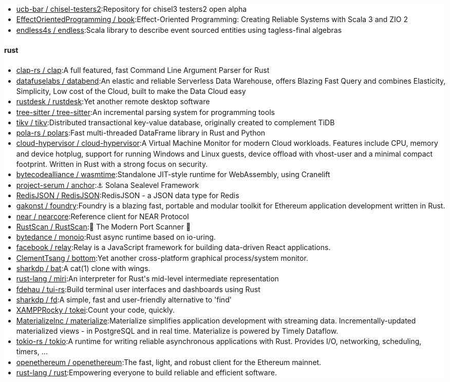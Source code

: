 * [ucb-bar / chisel-testers2](https://github.com/ucb-bar/chisel-testers2):Repository for chisel3 testers2 open alpha
* [EffectOrientedProgramming / book](https://github.com/EffectOrientedProgramming/book):Effect-Oriented Programming: Creating Reliable Systems with Scala 3 and ZIO 2
* [endless4s / endless](https://github.com/endless4s/endless):Scala library to describe event sourced entities using tagless-final algebras

#### rust
* [clap-rs / clap](https://github.com/clap-rs/clap):A full featured, fast Command Line Argument Parser for Rust
* [datafuselabs / databend](https://github.com/datafuselabs/databend):An elastic and reliable Serverless Data Warehouse, offers Blazing Fast Query and combines Elasticity, Simplicity, Low cost of the Cloud, built to make the Data Cloud easy
* [rustdesk / rustdesk](https://github.com/rustdesk/rustdesk):Yet another remote desktop software
* [tree-sitter / tree-sitter](https://github.com/tree-sitter/tree-sitter):An incremental parsing system for programming tools
* [tikv / tikv](https://github.com/tikv/tikv):Distributed transactional key-value database, originally created to complement TiDB
* [pola-rs / polars](https://github.com/pola-rs/polars):Fast multi-threaded DataFrame library in Rust and Python
* [cloud-hypervisor / cloud-hypervisor](https://github.com/cloud-hypervisor/cloud-hypervisor):A Virtual Machine Monitor for modern Cloud workloads. Features include CPU, memory and device hotplug, support for running Windows and Linux guests, device offload with vhost-user and a minimal compact footprint. Written in Rust with a strong focus on security.
* [bytecodealliance / wasmtime](https://github.com/bytecodealliance/wasmtime):Standalone JIT-style runtime for WebAssembly, using Cranelift
* [project-serum / anchor](https://github.com/project-serum/anchor):⚓ Solana Sealevel Framework
* [RedisJSON / RedisJSON](https://github.com/RedisJSON/RedisJSON):RedisJSON - a JSON data type for Redis
* [gakonst / foundry](https://github.com/gakonst/foundry):Foundry is a blazing fast, portable and modular toolkit for Ethereum application development written in Rust.
* [near / nearcore](https://github.com/near/nearcore):Reference client for NEAR Protocol
* [RustScan / RustScan](https://github.com/RustScan/RustScan):🤖 The Modern Port Scanner 🤖
* [bytedance / monoio](https://github.com/bytedance/monoio):Rust async runtime based on io-uring.
* [facebook / relay](https://github.com/facebook/relay):Relay is a JavaScript framework for building data-driven React applications.
* [ClementTsang / bottom](https://github.com/ClementTsang/bottom):Yet another cross-platform graphical process/system monitor.
* [sharkdp / bat](https://github.com/sharkdp/bat):A cat(1) clone with wings.
* [rust-lang / miri](https://github.com/rust-lang/miri):An interpreter for Rust's mid-level intermediate representation
* [fdehau / tui-rs](https://github.com/fdehau/tui-rs):Build terminal user interfaces and dashboards using Rust
* [sharkdp / fd](https://github.com/sharkdp/fd):A simple, fast and user-friendly alternative to 'find'
* [XAMPPRocky / tokei](https://github.com/XAMPPRocky/tokei):Count your code, quickly.
* [MaterializeInc / materialize](https://github.com/MaterializeInc/materialize):Materialize simplifies application development with streaming data. Incrementally-updated materialized views - in PostgreSQL and in real time. Materialize is powered by Timely Dataflow.
* [tokio-rs / tokio](https://github.com/tokio-rs/tokio):A runtime for writing reliable asynchronous applications with Rust. Provides I/O, networking, scheduling, timers, ...
* [openethereum / openethereum](https://github.com/openethereum/openethereum):The fast, light, and robust client for the Ethereum mainnet.
* [rust-lang / rust](https://github.com/rust-lang/rust):Empowering everyone to build reliable and efficient software.
